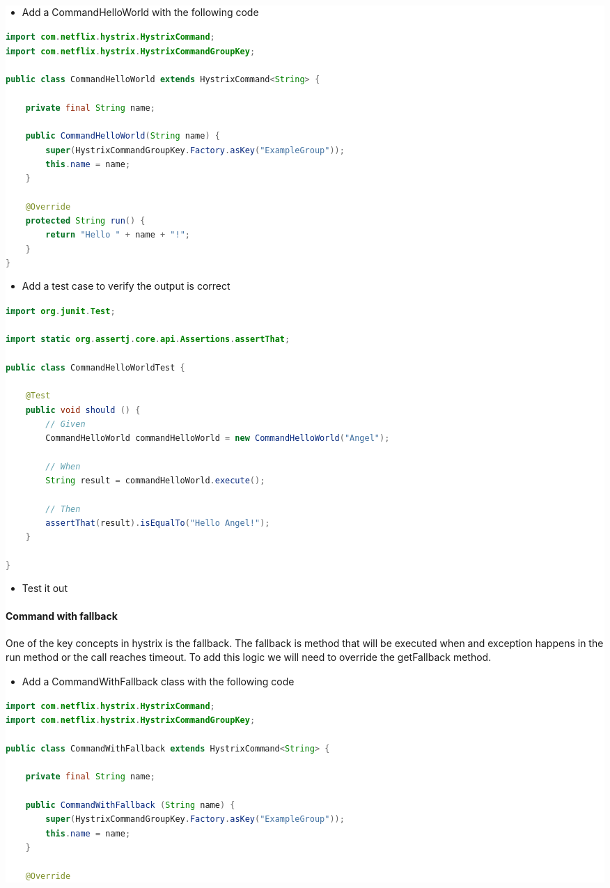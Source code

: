 * Add a CommandHelloWorld with the following code
```java
import com.netflix.hystrix.HystrixCommand;
import com.netflix.hystrix.HystrixCommandGroupKey;

public class CommandHelloWorld extends HystrixCommand<String> {

    private final String name;

    public CommandHelloWorld(String name) {
        super(HystrixCommandGroupKey.Factory.asKey("ExampleGroup"));
        this.name = name;
    }

    @Override
    protected String run() {
        return "Hello " + name + "!";
    }
}
```
* Add a test case to verify the output is correct
```java
import org.junit.Test;

import static org.assertj.core.api.Assertions.assertThat;

public class CommandHelloWorldTest {

    @Test
    public void should () {
        // Given
        CommandHelloWorld commandHelloWorld = new CommandHelloWorld("Angel");

        // When
        String result = commandHelloWorld.execute();

        // Then
        assertThat(result).isEqualTo("Hello Angel!");
    }

}
```
* Test it out

#### Command with fallback

One of the key concepts in hystrix is the fallback. The fallback is method that will be executed when and exception happens in the run method or the call reaches timeout.
To add this logic we will need to override the getFallback method.

* Add a CommandWithFallback class with the following code
```java
import com.netflix.hystrix.HystrixCommand;
import com.netflix.hystrix.HystrixCommandGroupKey;

public class CommandWithFallback extends HystrixCommand<String> {

    private final String name;

    public CommandWithFallback (String name) {
        super(HystrixCommandGroupKey.Factory.asKey("ExampleGroup"));
        this.name = name;
    }

    @Override
```
